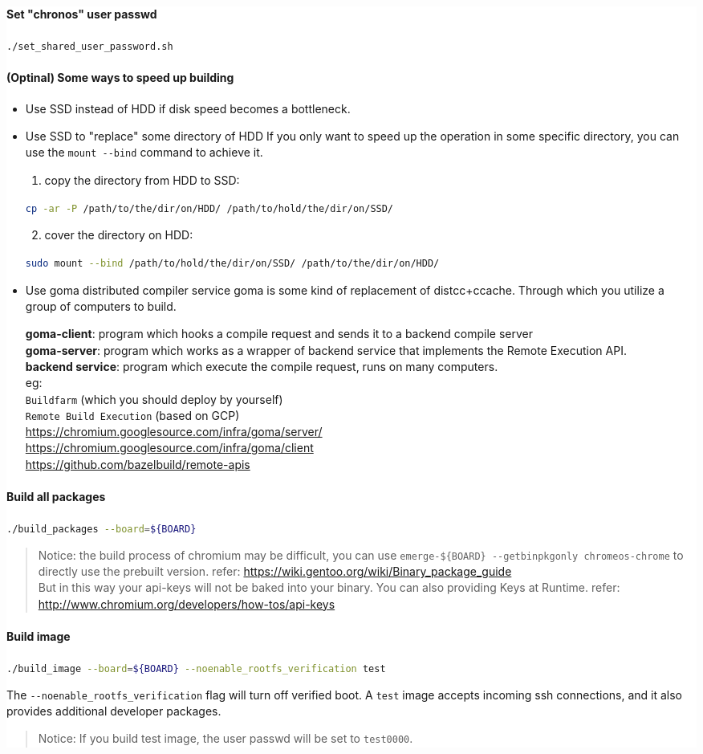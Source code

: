 #### Set "chronos" user passwd
```sh
./set_shared_user_password.sh
```

#### (Optinal) Some ways to speed up building
- Use SSD instead of HDD if disk speed becomes a bottleneck.
- Use SSD to "replace" some directory of HDD
If you only want to speed up the operation in some specific directory, you can use the `mount --bind` command to achieve it.
	1. copy the directory from HDD to SSD:
	```sh
	cp -ar -P /path/to/the/dir/on/HDD/ /path/to/hold/the/dir/on/SSD/
	```
	2. cover the directory on HDD:

	```sh
	sudo mount --bind /path/to/hold/the/dir/on/SSD/ /path/to/the/dir/on/HDD/
	```
- Use goma distributed compiler service
  goma is some kind of replacement of distcc+ccache. Through which you utilize a group of computers to build. 

  **goma-client**: program which hooks a compile request and sends it to a backend compile server  
  **goma-server**: program which works as a wrapper of backend service that implements the Remote Execution API.  
  **backend service**: program which execute the compile request, runs on many computers.  
  	eg:  
  	`Buildfarm` (which you should deploy by yourself)  
  	`Remote Build Execution` (based on GCP)  
https://chromium.googlesource.com/infra/goma/server/  
https://chromium.googlesource.com/infra/goma/client  
https://github.com/bazelbuild/remote-apis  

#### Build all packages
```sh
./build_packages --board=${BOARD}
```
> Notice: the build process of chromium may be difficult, you can use `emerge-${BOARD} --getbinpkgonly chromeos-chrome` to directly use the prebuilt version. refer: https://wiki.gentoo.org/wiki/Binary_package_guide  
> But in this way your api-keys will not be baked into your binary. You can also providing Keys at Runtime. refer: http://www.chromium.org/developers/how-tos/api-keys


#### Build image
```sh
./build_image --board=${BOARD} --noenable_rootfs_verification test
```
The `--noenable_rootfs_verification` flag will turn off verified boot. A `test` image accepts incoming ssh connections, and it also provides additional developer packages.

> Notice: If you build test image, the user passwd will be set to `test0000`.
